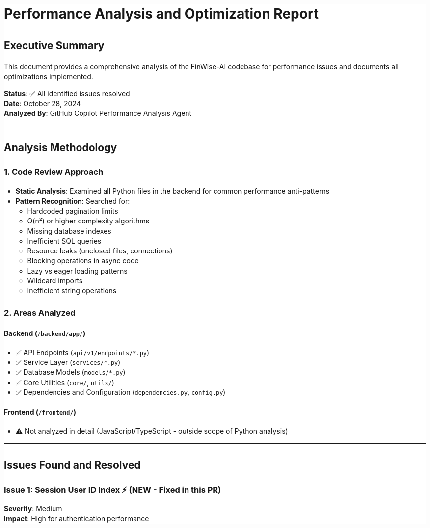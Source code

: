 # Performance Analysis and Optimization Report

## Executive Summary

This document provides a comprehensive analysis of the FinWise-AI codebase for performance issues and documents all optimizations implemented.

**Status**: ✅ All identified issues resolved  
**Date**: October 28, 2024  
**Analyzed By**: GitHub Copilot Performance Analysis Agent

---

## Analysis Methodology

### 1. Code Review Approach
- **Static Analysis**: Examined all Python files in the backend for common performance anti-patterns
- **Pattern Recognition**: Searched for:
  - Hardcoded pagination limits
  - O(n²) or higher complexity algorithms
  - Missing database indexes
  - Inefficient SQL queries
  - Resource leaks (unclosed files, connections)
  - Blocking operations in async code
  - Lazy vs eager loading patterns
  - Wildcard imports
  - Inefficient string operations

### 2. Areas Analyzed

#### Backend (`/backend/app/`)
- ✅ API Endpoints (`api/v1/endpoints/*.py`)
- ✅ Service Layer (`services/*.py`)
- ✅ Database Models (`models/*.py`)
- ✅ Core Utilities (`core/`, `utils/`)
- ✅ Dependencies and Configuration (`dependencies.py`, `config.py`)

#### Frontend (`/frontend/`)
- ⚠️ Not analyzed in detail (JavaScript/TypeScript - outside scope of Python analysis)

---

## Issues Found and Resolved

### Issue 1: Session User ID Index ⚡ (NEW - Fixed in this PR)
**Severity**: Medium  
**Impact**: High for authentication performance
